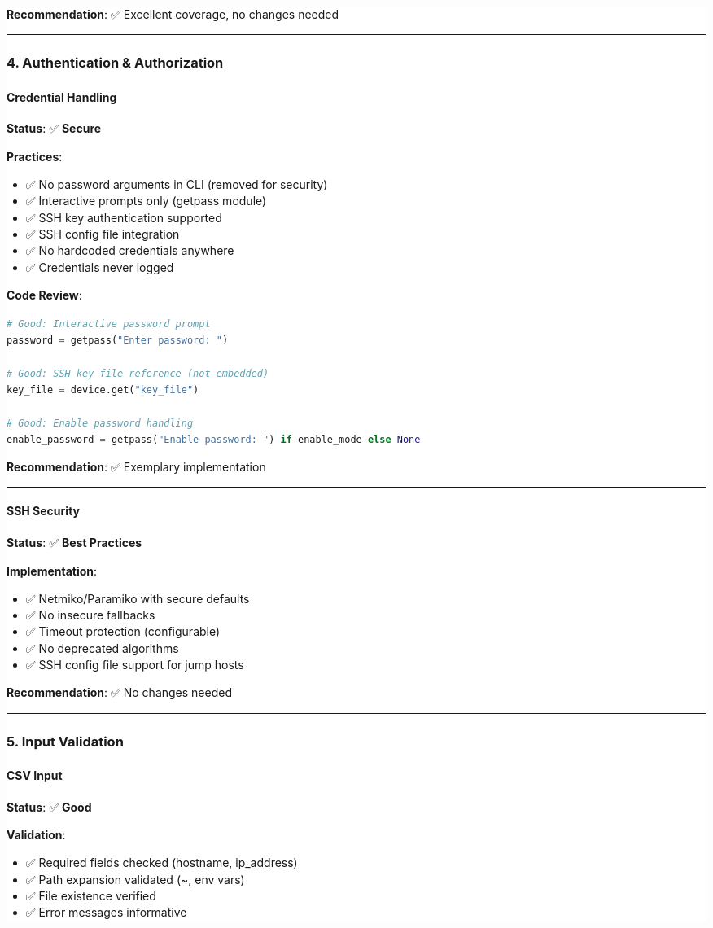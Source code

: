 **Recommendation**: ✅ Excellent coverage, no changes needed

---

### 4. Authentication & Authorization

#### Credential Handling
**Status**: ✅ **Secure**

**Practices**:
- ✅ No password arguments in CLI (removed for security)
- ✅ Interactive prompts only (getpass module)
- ✅ SSH key authentication supported
- ✅ SSH config file integration
- ✅ No hardcoded credentials anywhere
- ✅ Credentials never logged

**Code Review**:
```python
# Good: Interactive password prompt
password = getpass("Enter password: ")

# Good: SSH key file reference (not embedded)
key_file = device.get("key_file")

# Good: Enable password handling
enable_password = getpass("Enable password: ") if enable_mode else None
```

**Recommendation**: ✅ Exemplary implementation

---

#### SSH Security
**Status**: ✅ **Best Practices**

**Implementation**:
- ✅ Netmiko/Paramiko with secure defaults
- ✅ No insecure fallbacks
- ✅ Timeout protection (configurable)
- ✅ No deprecated algorithms
- ✅ SSH config file support for jump hosts

**Recommendation**: ✅ No changes needed

---

### 5. Input Validation

#### CSV Input
**Status**: ✅ **Good**

**Validation**:
- ✅ Required fields checked (hostname, ip_address)
- ✅ Path expansion validated (~, env vars)
- ✅ File existence verified
- ✅ Error messages informative
